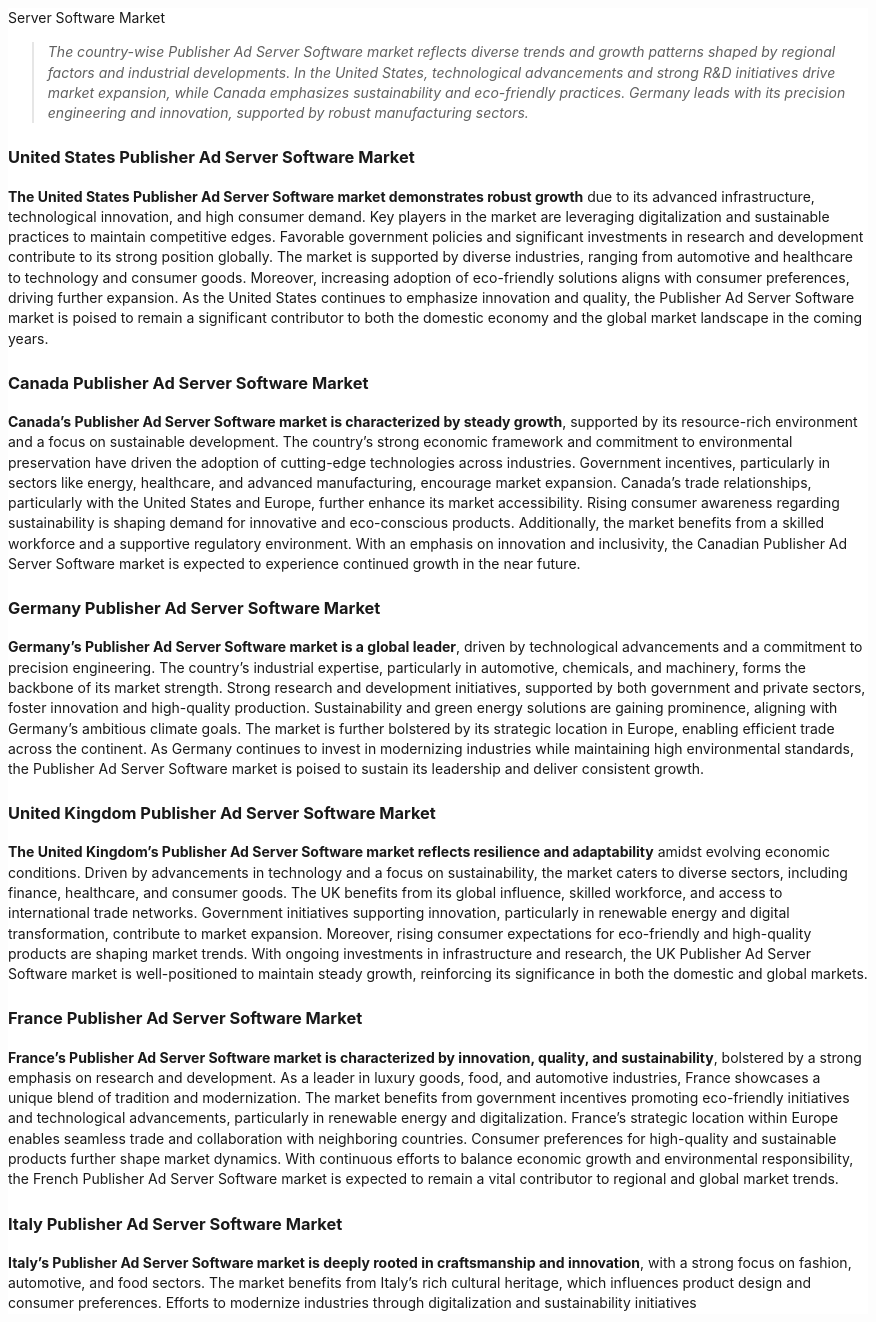 Server Software Market<br /></span></h1><blockquote><p><em><span class="">The country-wise Publisher Ad Server Software market reflects diverse trends and growth patterns shaped by regional factors and industrial developments. In the United States, technological advancements and strong R&amp;D initiatives drive market expansion, while Canada emphasizes sustainability and eco-friendly practices. Germany leads with its precision engineering and innovation, supported by robust manufacturing sectors.</span></em></p></blockquote><h3><strong>United States Publisher Ad Server Software Market</strong></h3><p><strong>The United States Publisher Ad Server Software market demonstrates robust growth</strong> due to its advanced infrastructure, technological innovation, and high consumer demand. Key players in the market are leveraging digitalization and sustainable practices to maintain competitive edges. Favorable government policies and significant investments in research and development contribute to its strong position globally. The market is supported by diverse industries, ranging from automotive and healthcare to technology and consumer goods. Moreover, increasing adoption of eco-friendly solutions aligns with consumer preferences, driving further expansion. As the United States continues to emphasize innovation and quality, the Publisher Ad Server Software market is poised to remain a significant contributor to both the domestic economy and the global market landscape in the coming years.</p><h3><strong>Canada Publisher Ad Server Software Market</strong></h3><p><strong>Canada&rsquo;s Publisher Ad Server Software market is characterized by steady growth</strong>, supported by its resource-rich environment and a focus on sustainable development. The country&rsquo;s strong economic framework and commitment to environmental preservation have driven the adoption of cutting-edge technologies across industries. Government incentives, particularly in sectors like energy, healthcare, and advanced manufacturing, encourage market expansion. Canada&rsquo;s trade relationships, particularly with the United States and Europe, further enhance its market accessibility. Rising consumer awareness regarding sustainability is shaping demand for innovative and eco-conscious products. Additionally, the market benefits from a skilled workforce and a supportive regulatory environment. With an emphasis on innovation and inclusivity, the Canadian Publisher Ad Server Software market is expected to experience continued growth in the near future.</p><h3><strong>Germany Publisher Ad Server Software Market</strong></h3><p><strong>Germany&rsquo;s Publisher Ad Server Software market is a global leader</strong>, driven by technological advancements and a commitment to precision engineering. The country&rsquo;s industrial expertise, particularly in automotive, chemicals, and machinery, forms the backbone of its market strength. Strong research and development initiatives, supported by both government and private sectors, foster innovation and high-quality production. Sustainability and green energy solutions are gaining prominence, aligning with Germany&rsquo;s ambitious climate goals. The market is further bolstered by its strategic location in Europe, enabling efficient trade across the continent. As Germany continues to invest in modernizing industries while maintaining high environmental standards, the Publisher Ad Server Software market is poised to sustain its leadership and deliver consistent growth.</p><h3><strong>United Kingdom Publisher Ad Server Software Market</strong></h3><p><strong>The United Kingdom&rsquo;s Publisher Ad Server Software market reflects resilience and adaptability</strong> amidst evolving economic conditions. Driven by advancements in technology and a focus on sustainability, the market caters to diverse sectors, including finance, healthcare, and consumer goods. The UK benefits from its global influence, skilled workforce, and access to international trade networks. Government initiatives supporting innovation, particularly in renewable energy and digital transformation, contribute to market expansion. Moreover, rising consumer expectations for eco-friendly and high-quality products are shaping market trends. With ongoing investments in infrastructure and research, the UK Publisher Ad Server Software market is well-positioned to maintain steady growth, reinforcing its significance in both the domestic and global markets.</p><h3><strong>France Publisher Ad Server Software Market</strong></h3><p><strong>France&rsquo;s Publisher Ad Server Software market is characterized by innovation, quality, and sustainability</strong>, bolstered by a strong emphasis on research and development. As a leader in luxury goods, food, and automotive industries, France showcases a unique blend of tradition and modernization. The market benefits from government incentives promoting eco-friendly initiatives and technological advancements, particularly in renewable energy and digitalization. France&rsquo;s strategic location within Europe enables seamless trade and collaboration with neighboring countries. Consumer preferences for high-quality and sustainable products further shape market dynamics. With continuous efforts to balance economic growth and environmental responsibility, the French Publisher Ad Server Software market is expected to remain a vital contributor to regional and global market trends.</p><h3><strong>Italy Publisher Ad Server Software Market</strong></h3><p><strong>Italy&rsquo;s Publisher Ad Server Software market is deeply rooted in craftsmanship and innovation</strong>, with a strong focus on fashion, automotive, and food sectors. The market benefits from Italy&rsquo;s rich cultural heritage, which influences product design and consumer preferences. Efforts to modernize industries through digitalization and sustainability initiatives